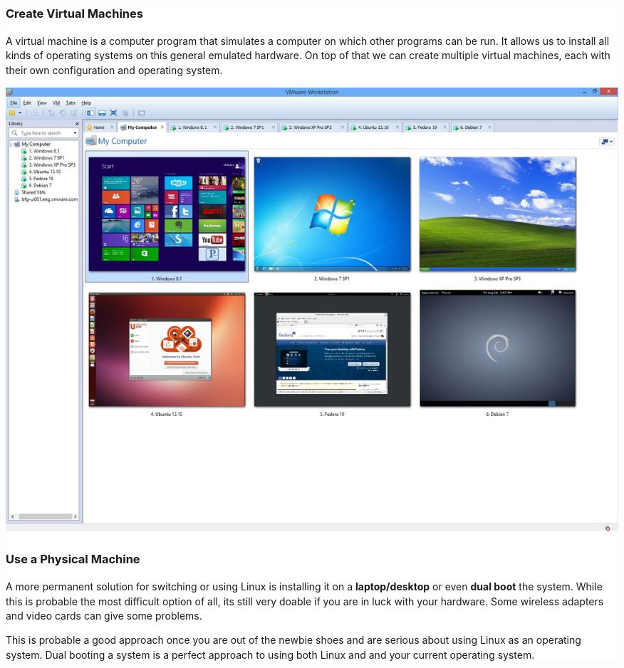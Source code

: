### Create Virtual Machines

A virtual machine is a computer program that simulates a computer on which other programs can be run. It allows us to install all kinds of operating systems on this general emulated hardware. On top of that we can create multiple virtual machines, each with their own configuration and operating system.

![VMWare](./img/vmware.jpg)

### Use a Physical Machine

A more permanent solution for switching or using Linux is installing it on a **laptop/desktop** or even **dual boot** the system. While this is probable the most difficult option of all, its still very doable if you are in luck with your hardware. Some wireless adapters and video cards can give some problems.

This is probable a good approach once you are out of the newbie shoes and are serious about using Linux as an operating system. Dual booting a system is a perfect approach to using both Linux and and your current operating system.
